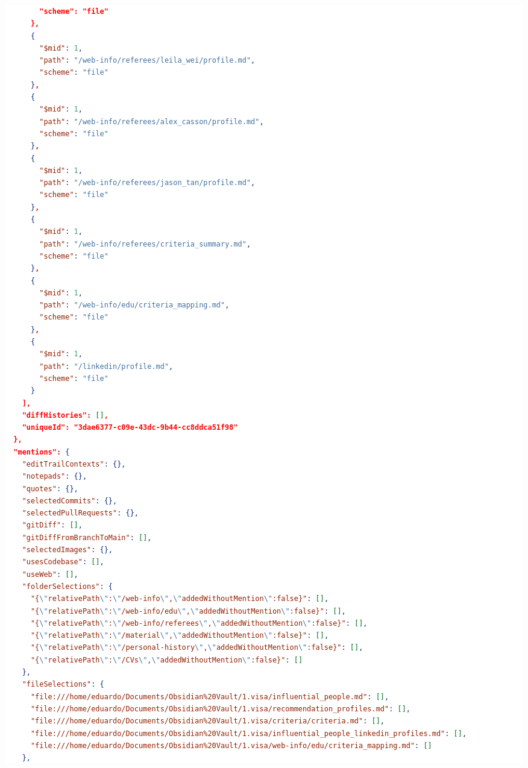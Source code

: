 ```json
        "scheme": "file"
      },
      {
        "$mid": 1,
        "path": "/web-info/referees/leila_wei/profile.md",
        "scheme": "file"
      },
      {
        "$mid": 1,
        "path": "/web-info/referees/alex_casson/profile.md",
        "scheme": "file"
      },
      {
        "$mid": 1,
        "path": "/web-info/referees/jason_tan/profile.md",
        "scheme": "file"
      },
      {
        "$mid": 1,
        "path": "/web-info/referees/criteria_summary.md",
        "scheme": "file"
      },
      {
        "$mid": 1,
        "path": "/web-info/edu/criteria_mapping.md",
        "scheme": "file"
      },
      {
        "$mid": 1,
        "path": "/linkedin/profile.md",
        "scheme": "file"
      }
    ],
    "diffHistories": [],
    "uniqueId": "3dae6377-c09e-43dc-9b44-cc8ddca51f98"
  },
  "mentions": {
    "editTrailContexts": {},
    "notepads": {},
    "quotes": {},
    "selectedCommits": {},
    "selectedPullRequests": {},
    "gitDiff": [],
    "gitDiffFromBranchToMain": [],
    "selectedImages": {},
    "usesCodebase": [],
    "useWeb": [],
    "folderSelections": {
      "{\"relativePath\":\"/web-info\",\"addedWithoutMention\":false}": [],
      "{\"relativePath\":\"/web-info/edu\",\"addedWithoutMention\":false}": [],
      "{\"relativePath\":\"/web-info/referees\",\"addedWithoutMention\":false}": [],
      "{\"relativePath\":\"/material\",\"addedWithoutMention\":false}": [],
      "{\"relativePath\":\"/personal-history\",\"addedWithoutMention\":false}": [],
      "{\"relativePath\":\"/CVs\",\"addedWithoutMention\":false}": []
    },
    "fileSelections": {
      "file:///home/eduardo/Documents/Obsidian%20Vault/1.visa/influential_people.md": [],
      "file:///home/eduardo/Documents/Obsidian%20Vault/1.visa/recommendation_profiles.md": [],
      "file:///home/eduardo/Documents/Obsidian%20Vault/1.visa/criteria/criteria.md": [],
      "file:///home/eduardo/Documents/Obsidian%20Vault/1.visa/influential_people_linkedin_profiles.md": [],
      "file:///home/eduardo/Documents/Obsidian%20Vault/1.visa/web-info/edu/criteria_mapping.md": []
    },
```